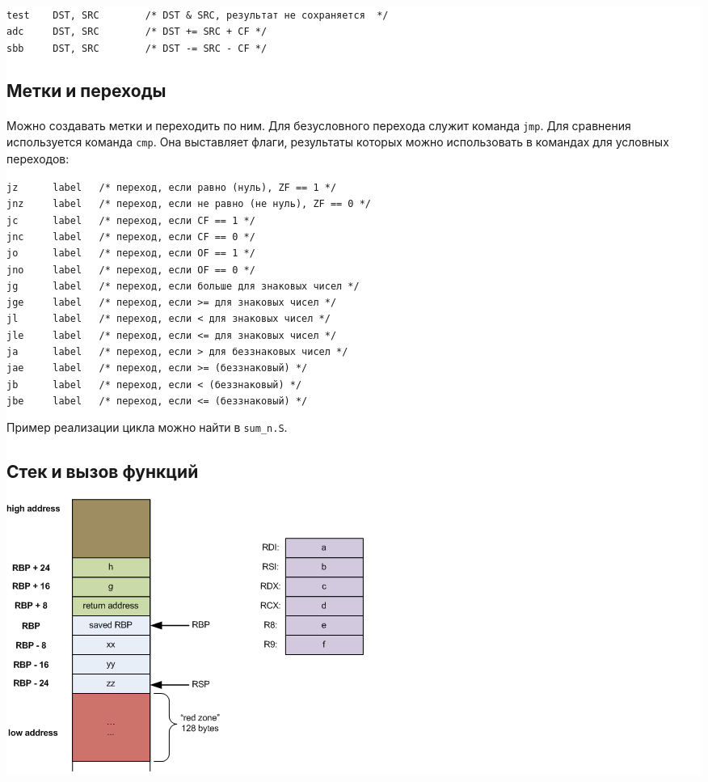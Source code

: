 ```
test    DST, SRC        /* DST & SRC, результат не сохраняется  */
adc     DST, SRC        /* DST += SRC + CF */
sbb     DST, SRC        /* DST -= SRC - CF */
```

## Метки и переходы

Можно создавать метки и переходить по ним. Для безусловного перехода служит команда `jmp`. Для сравнения используется команда `cmp`. Она выставляет флаги, результаты которых можно использовать в командах для условных переходов:

```
jz      label   /* переход, если равно (нуль), ZF == 1 */
jnz     label   /* переход, если не равно (не нуль), ZF == 0 */
jc      label   /* переход, если CF == 1 */
jnc     label   /* переход, если CF == 0 */
jo      label   /* переход, если OF == 1 */
jno     label   /* переход, если OF == 0 */
jg      label   /* переход, если больше для знаковых чисел */
jge     label   /* переход, если >= для знаковых чисел */
jl      label   /* переход, если < для знаковых чисел */
jle     label   /* переход, если <= для знаковых чисел */
ja      label   /* переход, если > для беззнаковых чисел */
jae     label   /* переход, если >= (беззнаковый) */
jb      label   /* переход, если < (беззнаковый) */
jbe     label   /* переход, если <= (беззнаковый) */
```

Пример реализации цикла можно найти в `sum_n.S`.

## Стек и вызов функций


![Stack](stack_x64.png)
